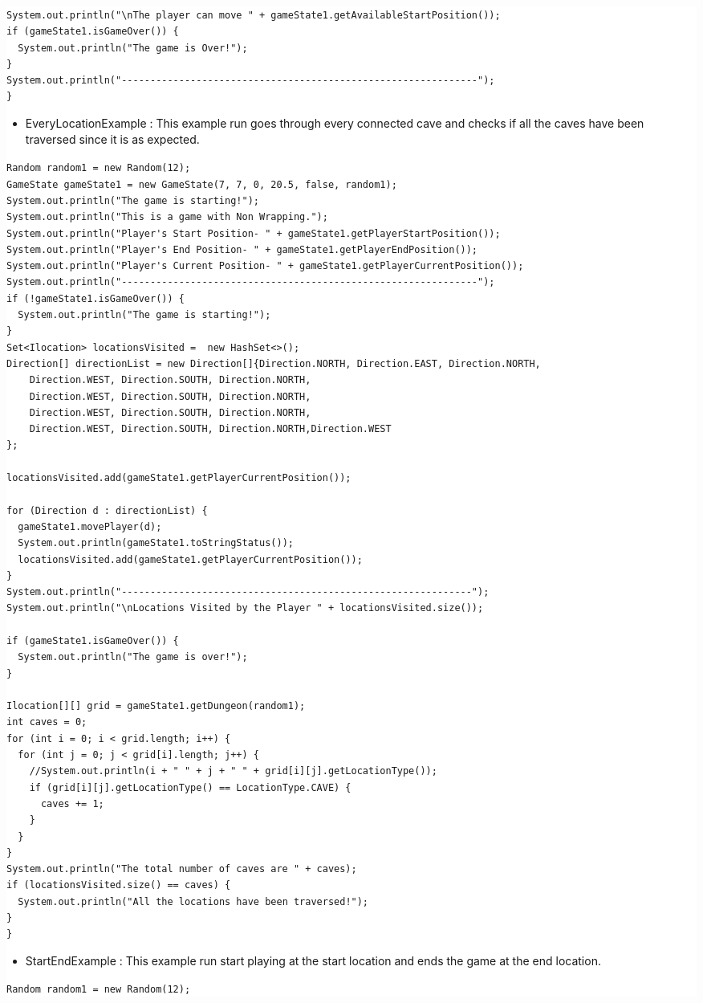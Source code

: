 ````
System.out.println("\nThe player can move " + gameState1.getAvailableStartPosition());
if (gameState1.isGameOver()) {
  System.out.println("The game is Over!");
}
System.out.println("--------------------------------------------------------------");
}
````
* EveryLocationExample : This example run goes through every connected cave and checks if all the caves have been traversed since it is as expected. 
````
Random random1 = new Random(12);
GameState gameState1 = new GameState(7, 7, 0, 20.5, false, random1);
System.out.println("The game is starting!");
System.out.println("This is a game with Non Wrapping.");
System.out.println("Player's Start Position- " + gameState1.getPlayerStartPosition());
System.out.println("Player's End Position- " + gameState1.getPlayerEndPosition());
System.out.println("Player's Current Position- " + gameState1.getPlayerCurrentPosition());
System.out.println("--------------------------------------------------------------");
if (!gameState1.isGameOver()) {
  System.out.println("The game is starting!");
}
Set<Ilocation> locationsVisited =  new HashSet<>();
Direction[] directionList = new Direction[]{Direction.NORTH, Direction.EAST, Direction.NORTH,
    Direction.WEST, Direction.SOUTH, Direction.NORTH,
    Direction.WEST, Direction.SOUTH, Direction.NORTH,
    Direction.WEST, Direction.SOUTH, Direction.NORTH,
    Direction.WEST, Direction.SOUTH, Direction.NORTH,Direction.WEST
};

locationsVisited.add(gameState1.getPlayerCurrentPosition());

for (Direction d : directionList) {
  gameState1.movePlayer(d);
  System.out.println(gameState1.toStringStatus());
  locationsVisited.add(gameState1.getPlayerCurrentPosition());
}
System.out.println("-------------------------------------------------------------");
System.out.println("\nLocations Visited by the Player " + locationsVisited.size());

if (gameState1.isGameOver()) {
  System.out.println("The game is over!");
}

Ilocation[][] grid = gameState1.getDungeon(random1);
int caves = 0;
for (int i = 0; i < grid.length; i++) {
  for (int j = 0; j < grid[i].length; j++) {
    //System.out.println(i + " " + j + " " + grid[i][j].getLocationType());
    if (grid[i][j].getLocationType() == LocationType.CAVE) {
      caves += 1;
    }
  }
}
System.out.println("The total number of caves are " + caves);
if (locationsVisited.size() == caves) {
  System.out.println("All the locations have been traversed!");
}
}

````
* StartEndExample : This example run start playing at the start location and ends the game at the end location. 
````
Random random1 = new Random(12);
````